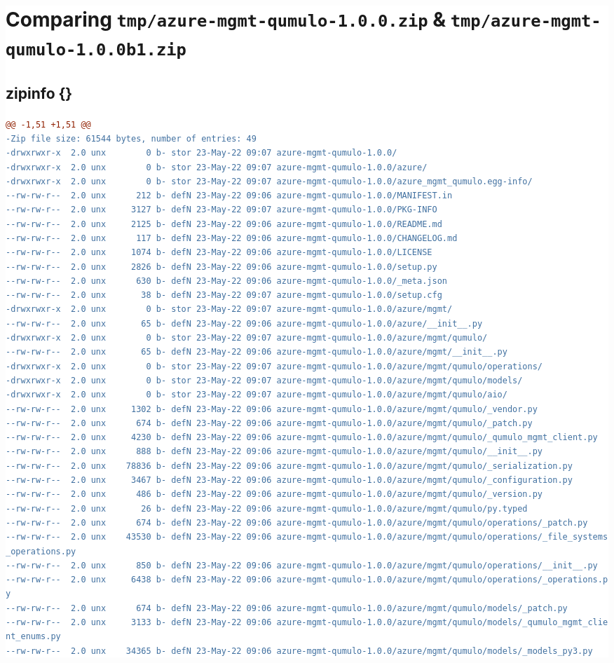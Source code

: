 # Comparing `tmp/azure-mgmt-qumulo-1.0.0.zip` & `tmp/azure-mgmt-qumulo-1.0.0b1.zip`

## zipinfo {}

```diff
@@ -1,51 +1,51 @@
-Zip file size: 61544 bytes, number of entries: 49
-drwxrwxr-x  2.0 unx        0 b- stor 23-May-22 09:07 azure-mgmt-qumulo-1.0.0/
-drwxrwxr-x  2.0 unx        0 b- stor 23-May-22 09:07 azure-mgmt-qumulo-1.0.0/azure/
-drwxrwxr-x  2.0 unx        0 b- stor 23-May-22 09:07 azure-mgmt-qumulo-1.0.0/azure_mgmt_qumulo.egg-info/
--rw-rw-r--  2.0 unx      212 b- defN 23-May-22 09:06 azure-mgmt-qumulo-1.0.0/MANIFEST.in
--rw-rw-r--  2.0 unx     3127 b- defN 23-May-22 09:07 azure-mgmt-qumulo-1.0.0/PKG-INFO
--rw-rw-r--  2.0 unx     2125 b- defN 23-May-22 09:06 azure-mgmt-qumulo-1.0.0/README.md
--rw-rw-r--  2.0 unx      117 b- defN 23-May-22 09:06 azure-mgmt-qumulo-1.0.0/CHANGELOG.md
--rw-rw-r--  2.0 unx     1074 b- defN 23-May-22 09:06 azure-mgmt-qumulo-1.0.0/LICENSE
--rw-rw-r--  2.0 unx     2826 b- defN 23-May-22 09:06 azure-mgmt-qumulo-1.0.0/setup.py
--rw-rw-r--  2.0 unx      630 b- defN 23-May-22 09:06 azure-mgmt-qumulo-1.0.0/_meta.json
--rw-rw-r--  2.0 unx       38 b- defN 23-May-22 09:07 azure-mgmt-qumulo-1.0.0/setup.cfg
-drwxrwxr-x  2.0 unx        0 b- stor 23-May-22 09:07 azure-mgmt-qumulo-1.0.0/azure/mgmt/
--rw-rw-r--  2.0 unx       65 b- defN 23-May-22 09:06 azure-mgmt-qumulo-1.0.0/azure/__init__.py
-drwxrwxr-x  2.0 unx        0 b- stor 23-May-22 09:07 azure-mgmt-qumulo-1.0.0/azure/mgmt/qumulo/
--rw-rw-r--  2.0 unx       65 b- defN 23-May-22 09:06 azure-mgmt-qumulo-1.0.0/azure/mgmt/__init__.py
-drwxrwxr-x  2.0 unx        0 b- stor 23-May-22 09:07 azure-mgmt-qumulo-1.0.0/azure/mgmt/qumulo/operations/
-drwxrwxr-x  2.0 unx        0 b- stor 23-May-22 09:07 azure-mgmt-qumulo-1.0.0/azure/mgmt/qumulo/models/
-drwxrwxr-x  2.0 unx        0 b- stor 23-May-22 09:07 azure-mgmt-qumulo-1.0.0/azure/mgmt/qumulo/aio/
--rw-rw-r--  2.0 unx     1302 b- defN 23-May-22 09:06 azure-mgmt-qumulo-1.0.0/azure/mgmt/qumulo/_vendor.py
--rw-rw-r--  2.0 unx      674 b- defN 23-May-22 09:06 azure-mgmt-qumulo-1.0.0/azure/mgmt/qumulo/_patch.py
--rw-rw-r--  2.0 unx     4230 b- defN 23-May-22 09:06 azure-mgmt-qumulo-1.0.0/azure/mgmt/qumulo/_qumulo_mgmt_client.py
--rw-rw-r--  2.0 unx      888 b- defN 23-May-22 09:06 azure-mgmt-qumulo-1.0.0/azure/mgmt/qumulo/__init__.py
--rw-rw-r--  2.0 unx    78836 b- defN 23-May-22 09:06 azure-mgmt-qumulo-1.0.0/azure/mgmt/qumulo/_serialization.py
--rw-rw-r--  2.0 unx     3467 b- defN 23-May-22 09:06 azure-mgmt-qumulo-1.0.0/azure/mgmt/qumulo/_configuration.py
--rw-rw-r--  2.0 unx      486 b- defN 23-May-22 09:06 azure-mgmt-qumulo-1.0.0/azure/mgmt/qumulo/_version.py
--rw-rw-r--  2.0 unx       26 b- defN 23-May-22 09:06 azure-mgmt-qumulo-1.0.0/azure/mgmt/qumulo/py.typed
--rw-rw-r--  2.0 unx      674 b- defN 23-May-22 09:06 azure-mgmt-qumulo-1.0.0/azure/mgmt/qumulo/operations/_patch.py
--rw-rw-r--  2.0 unx    43530 b- defN 23-May-22 09:06 azure-mgmt-qumulo-1.0.0/azure/mgmt/qumulo/operations/_file_systems_operations.py
--rw-rw-r--  2.0 unx      850 b- defN 23-May-22 09:06 azure-mgmt-qumulo-1.0.0/azure/mgmt/qumulo/operations/__init__.py
--rw-rw-r--  2.0 unx     6438 b- defN 23-May-22 09:06 azure-mgmt-qumulo-1.0.0/azure/mgmt/qumulo/operations/_operations.py
--rw-rw-r--  2.0 unx      674 b- defN 23-May-22 09:06 azure-mgmt-qumulo-1.0.0/azure/mgmt/qumulo/models/_patch.py
--rw-rw-r--  2.0 unx     3133 b- defN 23-May-22 09:06 azure-mgmt-qumulo-1.0.0/azure/mgmt/qumulo/models/_qumulo_mgmt_client_enums.py
--rw-rw-r--  2.0 unx    34365 b- defN 23-May-22 09:06 azure-mgmt-qumulo-1.0.0/azure/mgmt/qumulo/models/_models_py3.py
```